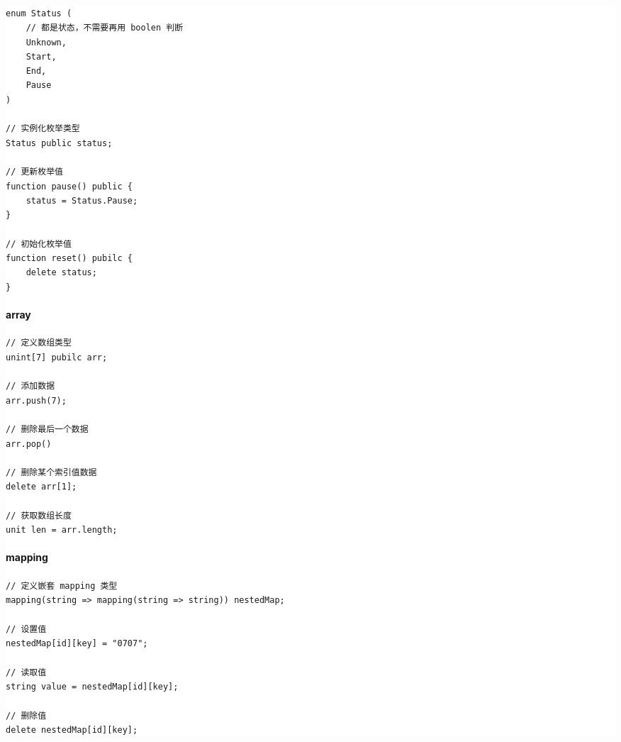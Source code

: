 ```sol
enum Status (
    // 都是状态，不需要再用 boolen 判断
    Unknown,
    Start,
    End,
    Pause
)

// 实例化枚举类型
Status public status;

// 更新枚举值
function pause() public {
    status = Status.Pause;
}

// 初始化枚举值
function reset() pubilc {
    delete status;
}
```

#### array

```solidity
// 定义数组类型
unint[7] pubilc arr;

// 添加数据
arr.push(7);

// 删除最后一个数据
arr.pop()

// 删除某个索引值数据
delete arr[1];

// 获取数组长度
unit len = arr.length;
```

#### mapping

```solidity
// 定义嵌套 mapping 类型
mapping(string => mapping(string => string)) nestedMap;

// 设置值
nestedMap[id][key] = "0707";

// 读取值
string value = nestedMap[id][key];

// 删除值
delete nestedMap[id][key];
```
